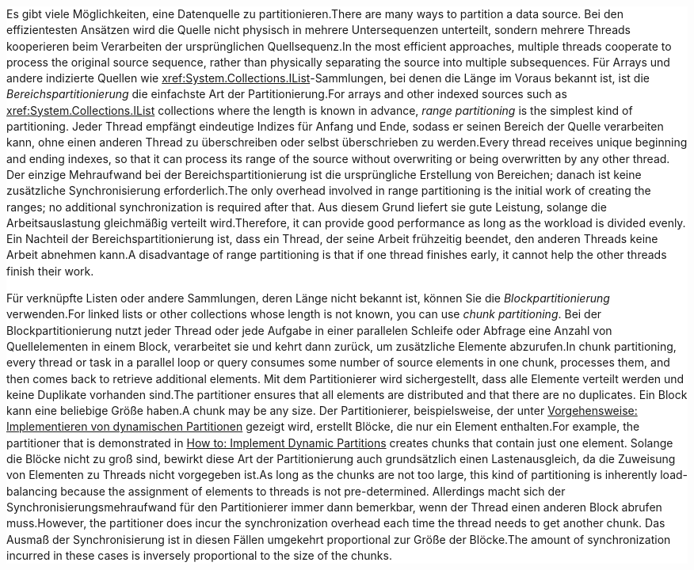  <span data-ttu-id="68d5c-107">Es gibt viele Möglichkeiten, eine Datenquelle zu partitionieren.</span><span class="sxs-lookup"><span data-stu-id="68d5c-107">There are many ways to partition a data source.</span></span> <span data-ttu-id="68d5c-108">Bei den effizientesten Ansätzen wird die Quelle nicht physisch in mehrere Untersequenzen unterteilt, sondern mehrere Threads kooperieren beim Verarbeiten der ursprünglichen Quellsequenz.</span><span class="sxs-lookup"><span data-stu-id="68d5c-108">In the most efficient approaches, multiple threads cooperate to process the original source sequence, rather than physically separating the source into multiple subsequences.</span></span> <span data-ttu-id="68d5c-109">Für Arrays und andere indizierte Quellen wie <xref:System.Collections.IList>-Sammlungen, bei denen die Länge im Voraus bekannt ist, ist die *Bereichspartitionierung* die einfachste Art der Partitionierung.</span><span class="sxs-lookup"><span data-stu-id="68d5c-109">For arrays and other indexed sources such as <xref:System.Collections.IList> collections where the length is known in advance, *range partitioning* is the simplest kind of partitioning.</span></span> <span data-ttu-id="68d5c-110">Jeder Thread empfängt eindeutige Indizes für Anfang und Ende, sodass er seinen Bereich der Quelle verarbeiten kann, ohne einen anderen Thread zu überschreiben oder selbst überschrieben zu werden.</span><span class="sxs-lookup"><span data-stu-id="68d5c-110">Every thread receives unique beginning and ending indexes, so that it can process its range of the source without overwriting or being overwritten by any other thread.</span></span> <span data-ttu-id="68d5c-111">Der einzige Mehraufwand bei der Bereichspartitionierung ist die ursprüngliche Erstellung von Bereichen; danach ist keine zusätzliche Synchronisierung erforderlich.</span><span class="sxs-lookup"><span data-stu-id="68d5c-111">The only overhead involved in range partitioning is the initial work of creating the ranges; no additional synchronization is required after that.</span></span> <span data-ttu-id="68d5c-112">Aus diesem Grund liefert sie gute Leistung, solange die Arbeitsauslastung gleichmäßig verteilt wird.</span><span class="sxs-lookup"><span data-stu-id="68d5c-112">Therefore, it can provide good performance as long as the workload is divided evenly.</span></span> <span data-ttu-id="68d5c-113">Ein Nachteil der Bereichspartitionierung ist, dass ein Thread, der seine Arbeit frühzeitig beendet, den anderen Threads keine Arbeit abnehmen kann.</span><span class="sxs-lookup"><span data-stu-id="68d5c-113">A disadvantage of range partitioning is that if one thread finishes early, it cannot help the other threads finish their work.</span></span>  
  
 <span data-ttu-id="68d5c-114">Für verknüpfte Listen oder andere Sammlungen, deren Länge nicht bekannt ist, können Sie die *Blockpartitionierung* verwenden.</span><span class="sxs-lookup"><span data-stu-id="68d5c-114">For linked lists or other collections whose length is not known, you can use *chunk partitioning*.</span></span> <span data-ttu-id="68d5c-115">Bei der Blockpartitionierung nutzt jeder Thread oder jede Aufgabe in einer parallelen Schleife oder Abfrage eine Anzahl von Quellelementen in einem Block, verarbeitet sie und kehrt dann zurück, um zusätzliche Elemente abzurufen.</span><span class="sxs-lookup"><span data-stu-id="68d5c-115">In chunk partitioning, every thread or task in a parallel loop or query consumes some number of source elements in one chunk, processes them, and then comes back to retrieve additional elements.</span></span> <span data-ttu-id="68d5c-116">Mit dem Partitionierer wird sichergestellt, dass alle Elemente verteilt werden und keine Duplikate vorhanden sind.</span><span class="sxs-lookup"><span data-stu-id="68d5c-116">The partitioner ensures that all elements are distributed and that there are no duplicates.</span></span> <span data-ttu-id="68d5c-117">Ein Block kann eine beliebige Größe haben.</span><span class="sxs-lookup"><span data-stu-id="68d5c-117">A chunk may be any size.</span></span> <span data-ttu-id="68d5c-118">Der Partitionierer, beispielsweise, der unter [Vorgehensweise: Implementieren von dynamischen Partitionen](../../../docs/standard/parallel-programming/how-to-implement-dynamic-partitions.md) gezeigt wird, erstellt Blöcke, die nur ein Element enthalten.</span><span class="sxs-lookup"><span data-stu-id="68d5c-118">For example, the partitioner that is demonstrated in [How to: Implement Dynamic Partitions](../../../docs/standard/parallel-programming/how-to-implement-dynamic-partitions.md) creates chunks that contain just one element.</span></span> <span data-ttu-id="68d5c-119">Solange die Blöcke nicht zu groß sind, bewirkt diese Art der Partitionierung auch grundsätzlich einen Lastenausgleich, da die Zuweisung von Elementen zu Threads nicht vorgegeben ist.</span><span class="sxs-lookup"><span data-stu-id="68d5c-119">As long as the chunks are not too large, this kind of partitioning is inherently load-balancing because the assignment of elements to threads is not pre-determined.</span></span> <span data-ttu-id="68d5c-120">Allerdings macht sich der Synchronisierungsmehraufwand für den Partitionierer immer dann bemerkbar, wenn der Thread einen anderen Block abrufen muss.</span><span class="sxs-lookup"><span data-stu-id="68d5c-120">However, the partitioner does incur the synchronization overhead each time the thread needs to get another chunk.</span></span> <span data-ttu-id="68d5c-121">Das Ausmaß der Synchronisierung ist in diesen Fällen umgekehrt proportional zur Größe der Blöcke.</span><span class="sxs-lookup"><span data-stu-id="68d5c-121">The amount of synchronization incurred in these cases is inversely proportional to the size of the chunks.</span></span>  
  